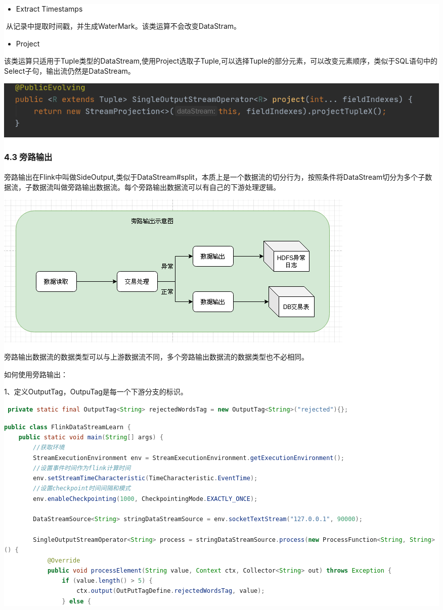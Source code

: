 - Extract Timestamps

​        从记录中提取时间戳，并生成WaterMark。该类运算不会改变DataStram。

- Project

​        该类运算只适用于Tuple类型的DataStream,使用Project选取子Tuple,可以选择Tuple的部分元素，可以改变元素顺序，类似于SQL语句中的Select子句，输出流仍然是DataStream。

![1632983678553](flink内核原理与实现-应用.assets/1632983678553.png)

### 4.3 旁路输出

​	旁路输出在Flink中叫做SideOutput,类似于DataStream#split，本质上是一个数据流的切分行为，按照条件将DataStream切分为多个子数据流，子数据流叫做旁路输出数据流。每个旁路输出数据流可以有自己的下游处理逻辑。

 ![1632984076246](flink内核原理与实现-应用.assets/1632984076246.png)

旁路输出数据流的数据类型可以与上游数据流不同，多个旁路输出数据流的数据类型也不必相同。

如何使用旁路输出：

1、定义OutputTag，OutpuTag是每一个下游分支的标识。

```java
 private static final OutputTag<String> rejectedWordsTag = new OutputTag<String>("rejected"){};
```

```java
public class FlinkDataStreamLearn {
    public static void main(String[] args) {
        //获取环境
        StreamExecutionEnvironment env = StreamExecutionEnvironment.getExecutionEnvironment();
        //设置事件时间作为flink计算时间
        env.setStreamTimeCharacteristic(TimeCharacteristic.EventTime);
        //设置checkpoint时间间隔和模式
        env.enableCheckpointing(1000, CheckpointingMode.EXACTLY_ONCE);

        DataStreamSource<String> stringDataStreamSource = env.socketTextStream("127.0.0.1", 90000);

        SingleOutputStreamOperator<String> process = stringDataStreamSource.process(new ProcessFunction<String, String>() {
            @Override
            public void processElement(String value, Context ctx, Collector<String> out) throws Exception {
                if (value.length() > 5) {
                    ctx.output(OutPutTagDefine.rejectedWordsTag, value);
                } else {
```